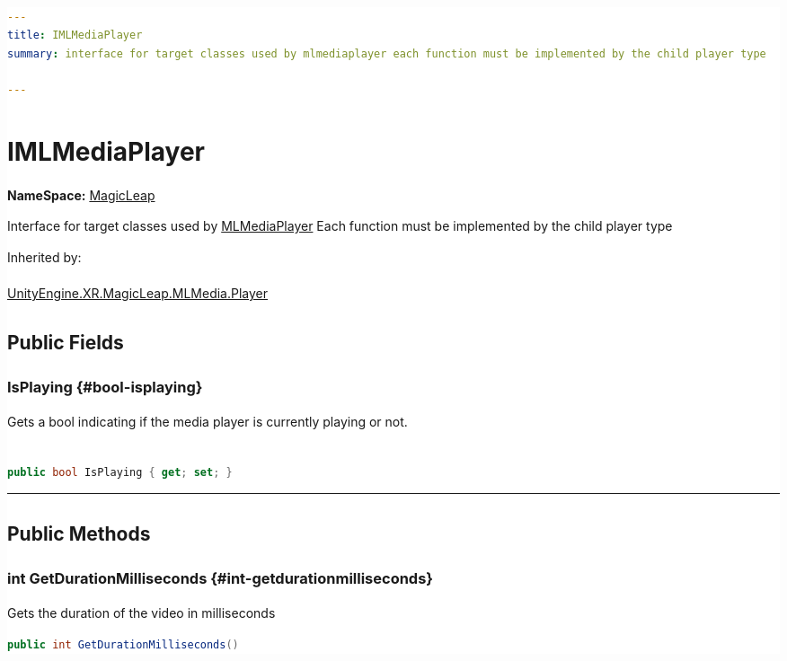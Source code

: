```yaml
---
title: IMLMediaPlayer
summary: interface for target classes used by mlmediaplayer each function must be implemented by the child player type 

---
```


# IMLMediaPlayer



**NameSpace:** 
[MagicLeap](/versioned_docs/version-31-Aug-2023/unity-api/api/UnityEngine.XR.MagicLeap/UnityEngine.XR.MagicLeap.md) 


Interface for target classes used by [MLMediaPlayer](/versioned_docs/version-31-Aug-2023/unity-api/api/UnityEngine.XR.MagicLeap/UnityEngine.XR.MagicLeap.MLMediaPlayer.md) Each function must be implemented by the child player type   


Inherited by: <br></br>[UnityEngine.XR.MagicLeap.MLMedia.Player](/versioned_docs/version-31-Aug-2023/unity-api/api/UnityEngine.XR.MagicLeap/MLMedia/Player/UnityEngine.XR.MagicLeap.MLMedia.Player.md)




## Public Fields

### IsPlaying {#bool-isplaying}

Gets a bool indicating if the media player is currently playing or not. 

```csharp

public bool IsPlaying { get; set; }

```






-----------

## Public Methods

### int GetDurationMilliseconds {#int-getdurationmilliseconds}

Gets the duration of the video in milliseconds 

```csharp
public int GetDurationMilliseconds()
```
